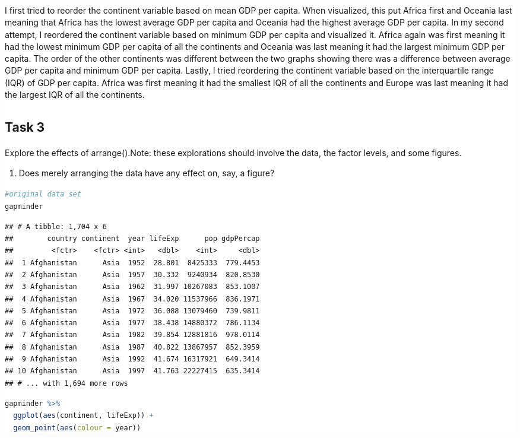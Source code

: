 I first tried to reorder the continent variable based on mean GDP per capita. When visualized, this put Africa first and Oceania last meaning that Africa has the lowest average GDP per capita and Oceania had the highest average GDP per capita. In my second attempt, I reordered the continent variable based on minimum GDP per capita and visualized it. Africa again was first meaning it had the lowest minimum GDP per capita of all the continents and Oceania was last meaning it had the largest minimum GDP per capita. The order of the other continents was different between the two graphs showing there was a difference between average GDP per capita and minimum GDP per capita. Lastly, I tried reordering the continent variable based on the interquartile range (IQR) of GDP per capita. Africa was first meaning it had the smallest IQR of all the continents and Europe was last meaning it had the largest IQR of all the continents. 

## Task 3
Explore the effects of arrange().Note: these explorations should involve the data, the factor levels, and some figures.
1. Does merely arranging the data have any effect on, say, a figure?

```r
#original data set
gapminder
```

```
## # A tibble: 1,704 x 6
##        country continent  year lifeExp      pop gdpPercap
##         <fctr>    <fctr> <int>   <dbl>    <int>     <dbl>
##  1 Afghanistan      Asia  1952  28.801  8425333  779.4453
##  2 Afghanistan      Asia  1957  30.332  9240934  820.8530
##  3 Afghanistan      Asia  1962  31.997 10267083  853.1007
##  4 Afghanistan      Asia  1967  34.020 11537966  836.1971
##  5 Afghanistan      Asia  1972  36.088 13079460  739.9811
##  6 Afghanistan      Asia  1977  38.438 14880372  786.1134
##  7 Afghanistan      Asia  1982  39.854 12881816  978.0114
##  8 Afghanistan      Asia  1987  40.822 13867957  852.3959
##  9 Afghanistan      Asia  1992  41.674 16317921  649.3414
## 10 Afghanistan      Asia  1997  41.763 22227415  635.3414
## # ... with 1,694 more rows
```

```r
gapminder %>%
  ggplot(aes(continent, lifeExp)) +
  geom_point(aes(colour = year)) 
```
